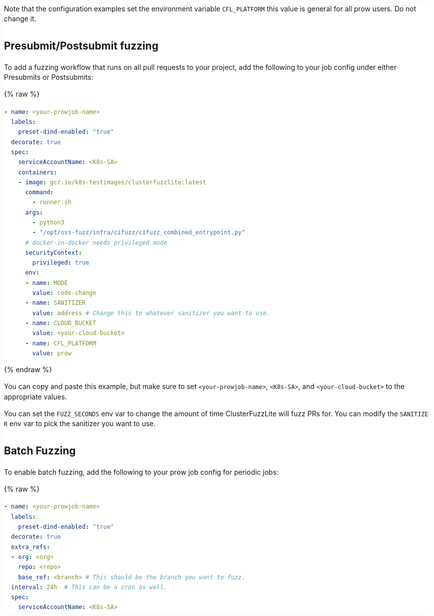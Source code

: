

Note that the configuration examples set the environment variable `CFL_PLATFORM`
this value is general for all prow users. Do not change it.

## Presubmit/Postsubmit fuzzing

To add a fuzzing workflow that runs on all pull requests to your project, add
the following to your job config under either Presubmits or Postsubmits:

{% raw %}
```yaml
- name: <your-prowjob-name>
  labels:
    preset-dind-enabled: "true"
  decorate: true
  spec:
    serviceAccountName: <K8s-SA>
    containers:
    - image: gcr.io/k8s-testimages/clusterfuzzlite:latest
      command:
        - runner.sh
      args:
        - python3
        - "/opt/oss-fuzz/infra/cifuzz/cifuzz_combined_entrypoint.py"
      # docker-in-docker needs privileged mode
      securityContext:
        privileged: true
      env:
      - name: MODE
        value: code-change
      - name: SANITIZER
        value: address # Change this to whatever sanitizer you want to use.
      - name: CLOUD_BUCKET
        value: <your-cloud-bucket>
      - name: CFL_PLATFORM
        value: prow
```
{% endraw %}

You can copy and paste this example, but make sure to set
`<your-prowjob-name>`, `<K8s-SA>`, and `<your-cloud-bucket>` to the appropriate
values.

You can set the `FUZZ_SECONDS` env var to change the amount of time
ClusterFuzzLite will fuzz PRs for.
You can modify the `SANITIZER` env var to pick the sanitizer you want to use.

## Batch Fuzzing

To enable batch fuzzing, add the following to your prow job config for periodic
jobs:

{% raw %}
```yaml
- name: <your-prowjob-name>
  labels:
    preset-dind-enabled: "true"
  decorate: true
  extra_refs:
  - org: <org>
    repo: <repo>
    base_ref: <branch> # This should be the branch you want to fuzz.
  interval: 24h  # This can be a cron as well.
  spec:
    serviceAccountName: <K8s-SA>
```